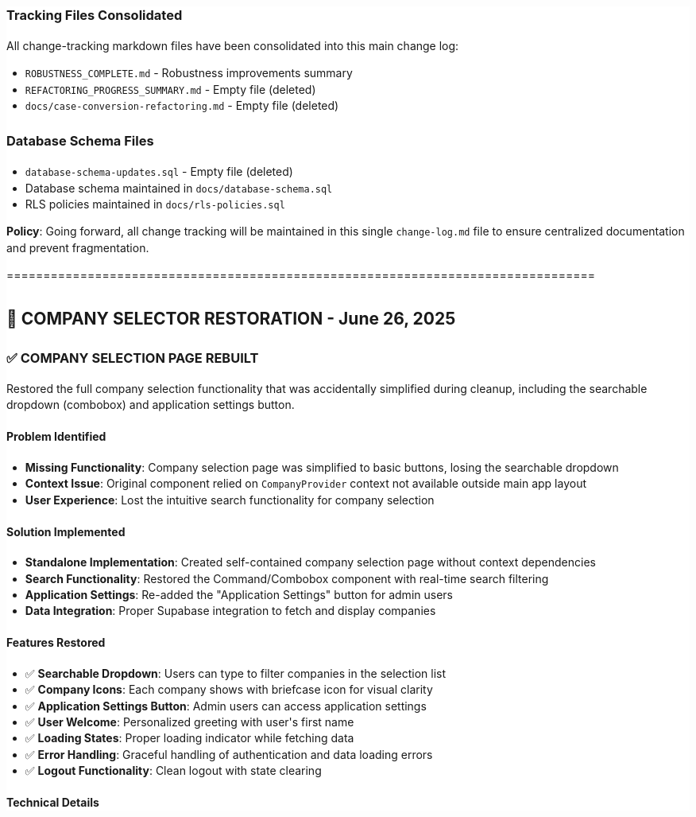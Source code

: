 ### **Tracking Files Consolidated**

All change-tracking markdown files have been consolidated into this main change log:

- `ROBUSTNESS_COMPLETE.md` - Robustness improvements summary
- `REFACTORING_PROGRESS_SUMMARY.md` - Empty file (deleted)
- `docs/case-conversion-refactoring.md` - Empty file (deleted)

### **Database Schema Files**

- `database-schema-updates.sql` - Empty file (deleted)
- Database schema maintained in `docs/database-schema.sql`
- RLS policies maintained in `docs/rls-policies.sql`

**Policy**: Going forward, all change tracking will be maintained in this single `change-log.md` file to ensure centralized documentation and prevent fragmentation.

================================================================================

## 🔧 **COMPANY SELECTOR RESTORATION - June 26, 2025**

### ✅ **COMPANY SELECTION PAGE REBUILT**

Restored the full company selection functionality that was accidentally simplified during cleanup, including the searchable dropdown (combobox) and application settings button.

#### **Problem Identified**

- **Missing Functionality**: Company selection page was simplified to basic buttons, losing the searchable dropdown
- **Context Issue**: Original component relied on `CompanyProvider` context not available outside main app layout
- **User Experience**: Lost the intuitive search functionality for company selection

#### **Solution Implemented**

- **Standalone Implementation**: Created self-contained company selection page without context dependencies
- **Search Functionality**: Restored the Command/Combobox component with real-time search filtering
- **Application Settings**: Re-added the "Application Settings" button for admin users
- **Data Integration**: Proper Supabase integration to fetch and display companies

#### **Features Restored**

- ✅ **Searchable Dropdown**: Users can type to filter companies in the selection list
- ✅ **Company Icons**: Each company shows with briefcase icon for visual clarity
- ✅ **Application Settings Button**: Admin users can access application settings
- ✅ **User Welcome**: Personalized greeting with user's first name
- ✅ **Loading States**: Proper loading indicator while fetching data
- ✅ **Error Handling**: Graceful handling of authentication and data loading errors
- ✅ **Logout Functionality**: Clean logout with state clearing

#### **Technical Details**

